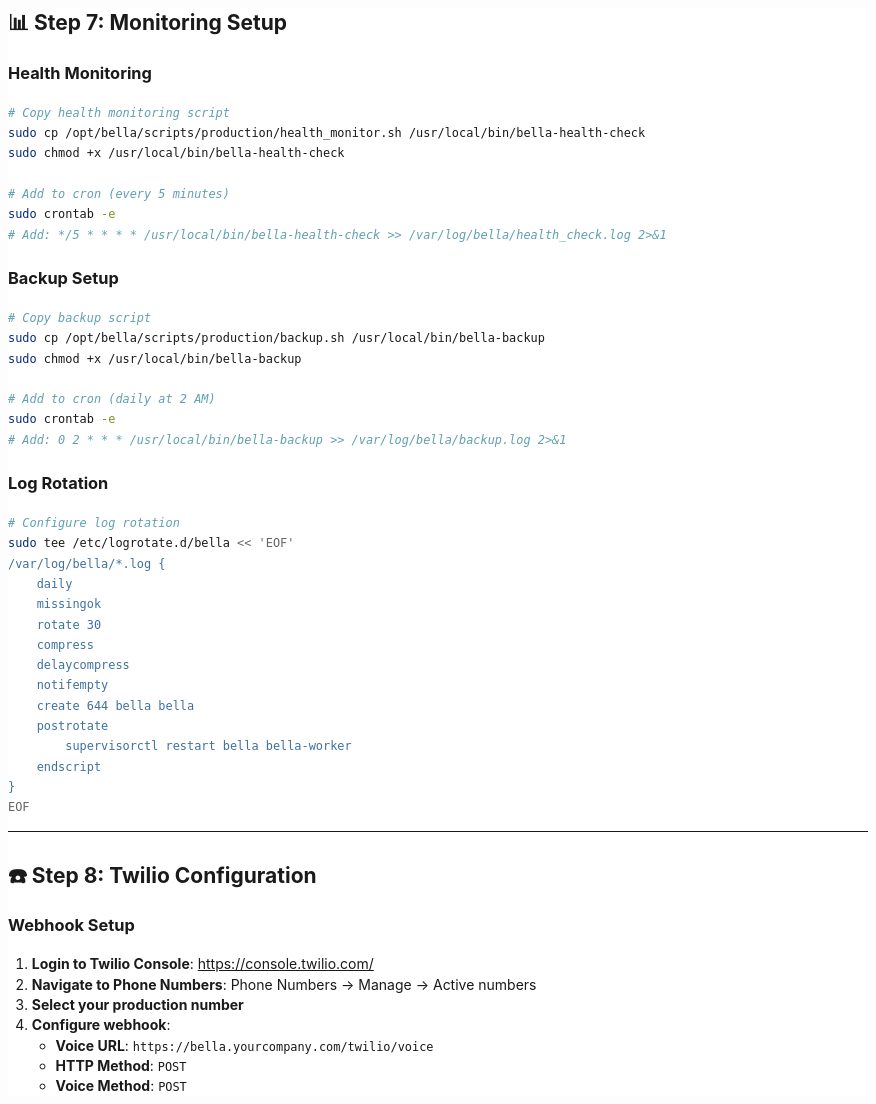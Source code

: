 
## 📊 Step 7: Monitoring Setup

### Health Monitoring
```bash
# Copy health monitoring script
sudo cp /opt/bella/scripts/production/health_monitor.sh /usr/local/bin/bella-health-check
sudo chmod +x /usr/local/bin/bella-health-check

# Add to cron (every 5 minutes)
sudo crontab -e
# Add: */5 * * * * /usr/local/bin/bella-health-check >> /var/log/bella/health_check.log 2>&1
```

### Backup Setup
```bash
# Copy backup script
sudo cp /opt/bella/scripts/production/backup.sh /usr/local/bin/bella-backup
sudo chmod +x /usr/local/bin/bella-backup

# Add to cron (daily at 2 AM)
sudo crontab -e
# Add: 0 2 * * * /usr/local/bin/bella-backup >> /var/log/bella/backup.log 2>&1
```

### Log Rotation
```bash
# Configure log rotation
sudo tee /etc/logrotate.d/bella << 'EOF'
/var/log/bella/*.log {
    daily
    missingok
    rotate 30
    compress
    delaycompress
    notifempty
    create 644 bella bella
    postrotate
        supervisorctl restart bella bella-worker
    endscript
}
EOF
```

---

## ☎️ Step 8: Twilio Configuration

### Webhook Setup
1. **Login to Twilio Console**: https://console.twilio.com/
2. **Navigate to Phone Numbers**: Phone Numbers → Manage → Active numbers
3. **Select your production number**
4. **Configure webhook**:
   - **Voice URL**: `https://bella.yourcompany.com/twilio/voice`
   - **HTTP Method**: `POST`
   - **Voice Method**: `POST`
